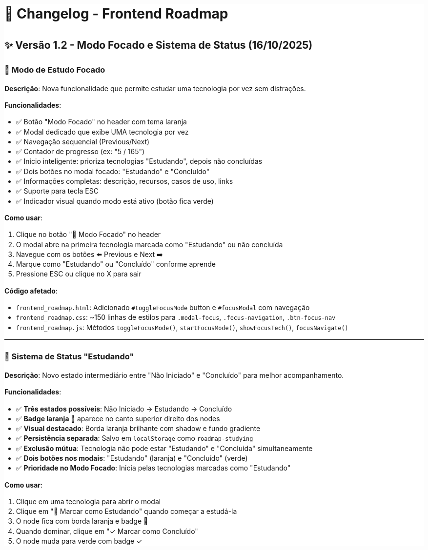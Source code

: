 # 📝 Changelog - Frontend Roadmap

## ✨ Versão 1.2 - Modo Focado e Sistema de Status (16/10/2025)

### 🎯 Modo de Estudo Focado

**Descrição**: Nova funcionalidade que permite estudar uma tecnologia por vez sem distrações.

**Funcionalidades**:
- ✅ Botão "Modo Focado" no header com tema laranja
- ✅ Modal dedicado que exibe UMA tecnologia por vez
- ✅ Navegação sequencial (Previous/Next)
- ✅ Contador de progresso (ex: "5 / 165")
- ✅ Início inteligente: prioriza tecnologias "Estudando", depois não concluídas
- ✅ Dois botões no modal focado: "Estudando" e "Concluído"
- ✅ Informações completas: descrição, recursos, casos de uso, links
- ✅ Suporte para tecla ESC
- ✅ Indicador visual quando modo está ativo (botão fica verde)

**Como usar**:
1. Clique no botão "🎯 Modo Focado" no header
2. O modal abre na primeira tecnologia marcada como "Estudando" ou não concluída
3. Navegue com os botões ⬅️ Previous e Next ➡️
4. Marque como "Estudando" ou "Concluído" conforme aprende
5. Pressione ESC ou clique no X para sair

**Código afetado**:
- `frontend_roadmap.html`: Adicionado `#toggleFocusMode` button e `#focusModal` com navegação
- `frontend_roadmap.css`: ~150 linhas de estilos para `.modal-focus`, `.focus-navigation`, `.btn-focus-nav`
- `frontend_roadmap.js`: Métodos `toggleFocusMode()`, `startFocusMode()`, `showFocusTech()`, `focusNavigate()`

---

### 📖 Sistema de Status "Estudando"

**Descrição**: Novo estado intermediário entre "Não Iniciado" e "Concluído" para melhor acompanhamento.

**Funcionalidades**:
- ✅ **Três estados possíveis**: Não Iniciado → Estudando → Concluído
- ✅ **Badge laranja 📖** aparece no canto superior direito dos nodes
- ✅ **Visual destacado**: Borda laranja brilhante com shadow e fundo gradiente
- ✅ **Persistência separada**: Salvo em `localStorage` como `roadmap-studying`
- ✅ **Exclusão mútua**: Tecnologia não pode estar "Estudando" e "Concluída" simultaneamente
- ✅ **Dois botões nos modais**: "Estudando" (laranja) e "Concluído" (verde)
- ✅ **Prioridade no Modo Focado**: Inicia pelas tecnologias marcadas como "Estudando"

**Como usar**:
1. Clique em uma tecnologia para abrir o modal
2. Clique em "📖 Marcar como Estudando" quando começar a estudá-la
3. O node fica com borda laranja e badge 📖
4. Quando dominar, clique em "✓ Marcar como Concluído"
5. O node muda para verde com badge ✓
